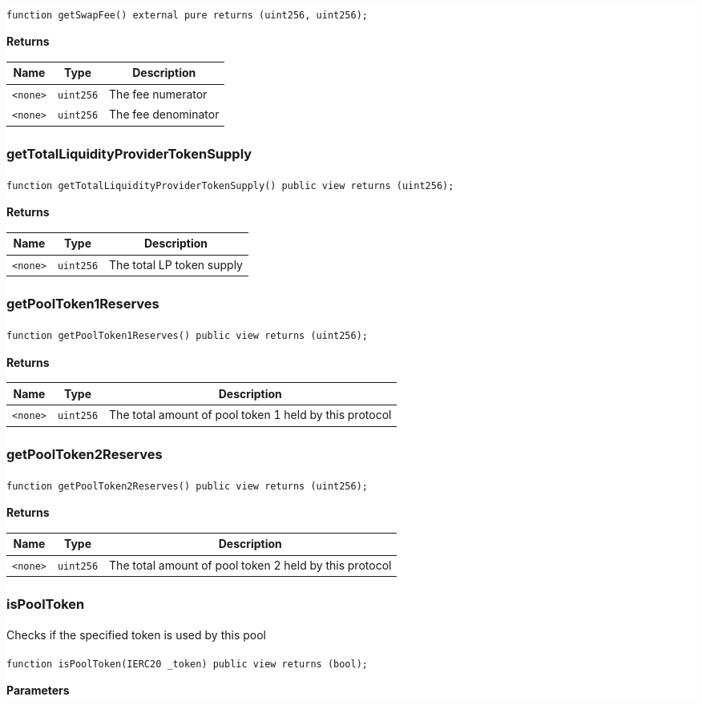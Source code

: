 
```solidity
function getSwapFee() external pure returns (uint256, uint256);
```
**Returns**

|Name|Type|Description|
|----|----|-----------|
|`<none>`|`uint256`|The fee numerator|
|`<none>`|`uint256`|The fee denominator|


### getTotalLiquidityProviderTokenSupply


```solidity
function getTotalLiquidityProviderTokenSupply() public view returns (uint256);
```
**Returns**

|Name|Type|Description|
|----|----|-----------|
|`<none>`|`uint256`|The total LP token supply|


### getPoolToken1Reserves


```solidity
function getPoolToken1Reserves() public view returns (uint256);
```
**Returns**

|Name|Type|Description|
|----|----|-----------|
|`<none>`|`uint256`|The total amount of pool token 1 held by this protocol|


### getPoolToken2Reserves


```solidity
function getPoolToken2Reserves() public view returns (uint256);
```
**Returns**

|Name|Type|Description|
|----|----|-----------|
|`<none>`|`uint256`|The total amount of pool token 2 held by this protocol|


### isPoolToken

Checks if the specified token is used by this pool


```solidity
function isPoolToken(IERC20 _token) public view returns (bool);
```
**Parameters**
